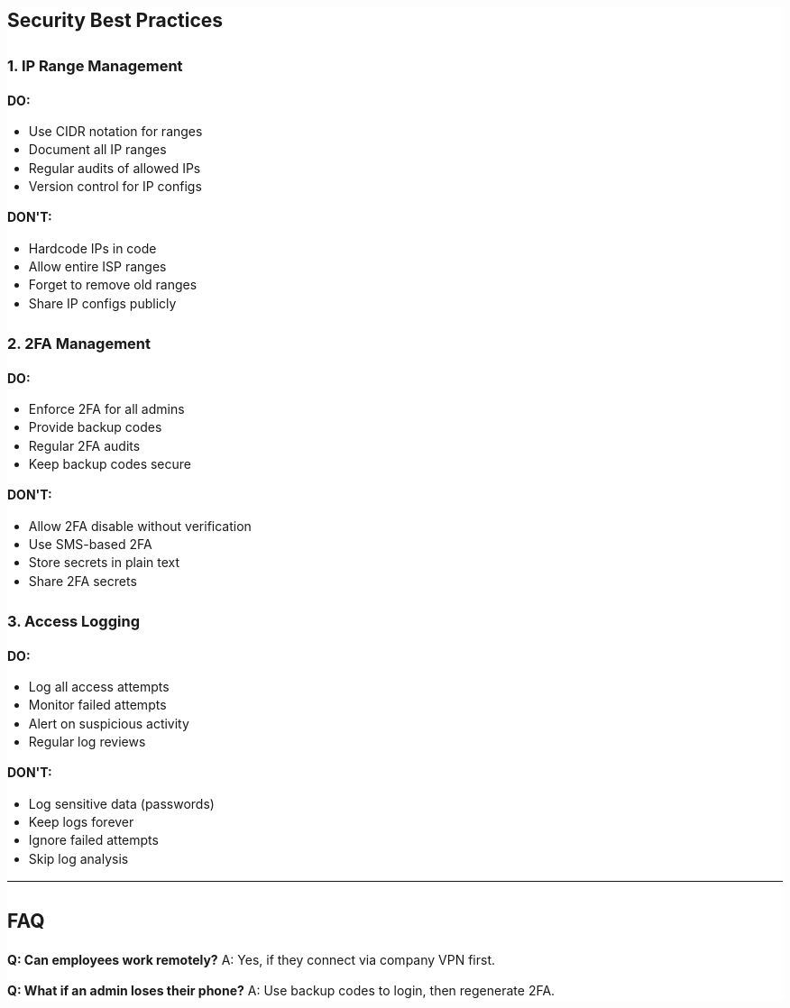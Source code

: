
## Security Best Practices

### 1. IP Range Management

**DO:**
- Use CIDR notation for ranges
- Document all IP ranges
- Regular audits of allowed IPs
- Version control for IP configs

**DON'T:**
- Hardcode IPs in code
- Allow entire ISP ranges
- Forget to remove old ranges
- Share IP configs publicly

### 2. 2FA Management

**DO:**
- Enforce 2FA for all admins
- Provide backup codes
- Regular 2FA audits
- Keep backup codes secure

**DON'T:**
- Allow 2FA disable without verification
- Use SMS-based 2FA
- Store secrets in plain text
- Share 2FA secrets

### 3. Access Logging

**DO:**
- Log all access attempts
- Monitor failed attempts
- Alert on suspicious activity
- Regular log reviews

**DON'T:**
- Log sensitive data (passwords)
- Keep logs forever
- Ignore failed attempts
- Skip log analysis

---

## FAQ

**Q: Can employees work remotely?**
A: Yes, if they connect via company VPN first.

**Q: What if an admin loses their phone?**
A: Use backup codes to login, then regenerate 2FA.
